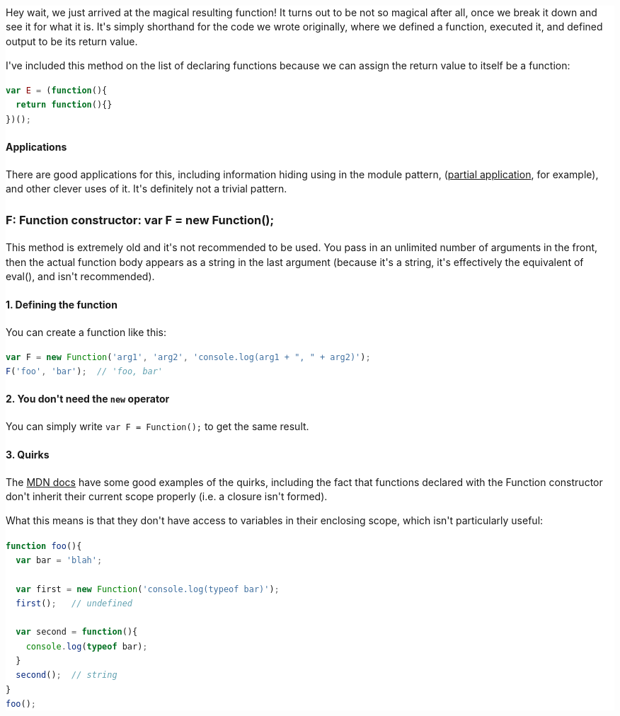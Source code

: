Hey wait, we just arrived at the magical resulting function! It turns out to be not so magical after all, once we break it down and see it for what it is. It's simply shorthand for the code we wrote originally, where we defined a function, executed it, and defined output to be its return value.

I've included this method on the list of declaring functions because we can assign the return value to itself be a function:

``` javascript
var E = (function(){
  return function(){}
})();
```

#### Applications

There are good applications for this, including information hiding using in the module pattern, ([partial application][6], for example), and other clever uses of it. It's definitely not a trivial pattern.

### F: Function constructor: var F = new Function();

This method is extremely old and it's not recommended to be used. You pass in an unlimited number of arguments in the front, then the actual function body appears as a string in the last argument (because it's a string, it's effectively the equivalent of eval(), and isn't recommended).

#### 1. Defining the function

You can create a function like this:

``` javascript
var F = new Function('arg1', 'arg2', 'console.log(arg1 + ", " + arg2)');
F('foo', 'bar');  // 'foo, bar'
```

#### 2. You don't need the ``new`` operator 
You can simply write ``var F = Function();`` to get the same result.

#### 3. Quirks

The [MDN docs][7] have some good examples of the quirks, including the fact that functions declared with the Function constructor don't inherit their current scope properly (i.e. a closure isn't formed).

What this means is that they don't have access to variables in their enclosing scope, which isn't particularly useful:

``` javascript
function foo(){
  var bar = 'blah';
  
  var first = new Function('console.log(typeof bar)');
  first();   // undefined
  
  var second = function(){
    console.log(typeof bar);
  }
  second();  // string
}
foo();
```


 [1]: http://kangax.github.com/nfe/
 [2]: http://en.wikipedia.org/wiki/First-class_function
 [3]: http://ironjs.wordpress.com/2011/06/22/my-gripes-with-javascript/
 [4]: http://javascriptweblog.wordpress.com/2010/07/06/function-declarations-vs-function-expressions/
 [5]: http://www.klauskomenda.com/code/javascript-programming-patterns/#module
 [6]: http://ejohn.org/blog/partial-functions-in-javascript/
 [7]: https://developer.mozilla.org/en/JavaScript/Reference/Functions_and_function_scope#Function_constructor_vs._function_declaration_vs._function_expression
 [8]: http://benalman.com/news/2010/11/immediately-invoked-function-expression/
 [9]: https://developer.mozilla.org/en/JavaScript/Reference/Functions_and_function_scope
 [10]: http://stackoverflow.com/questions/1140089/how-does-an-anonymous-function-in-javascript-work
 [11]: http://www.amazon.com/gp/product/0596805527/